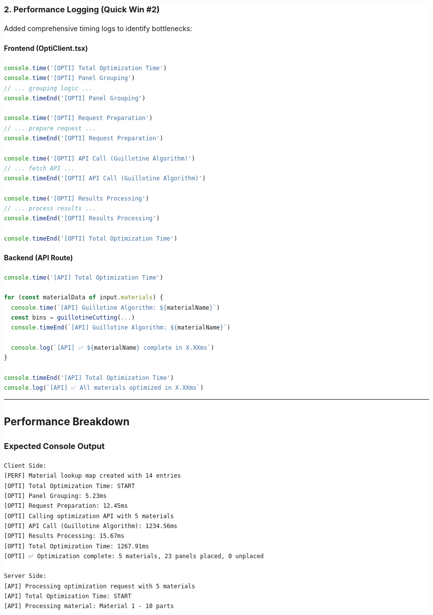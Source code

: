 
### 2. Performance Logging (Quick Win #2)

Added comprehensive timing logs to identify bottlenecks:

#### Frontend (OptiClient.tsx)
```typescript
console.time('[OPTI] Total Optimization Time')
console.time('[OPTI] Panel Grouping')
// ... grouping logic ...
console.timeEnd('[OPTI] Panel Grouping')

console.time('[OPTI] Request Preparation')
// ... prepare request ...
console.timeEnd('[OPTI] Request Preparation')

console.time('[OPTI] API Call (Guillotine Algorithm)')
// ... fetch API ...
console.timeEnd('[OPTI] API Call (Guillotine Algorithm)')

console.time('[OPTI] Results Processing')
// ... process results ...
console.timeEnd('[OPTI] Results Processing')

console.timeEnd('[OPTI] Total Optimization Time')
```

#### Backend (API Route)
```typescript
console.time('[API] Total Optimization Time')

for (const materialData of input.materials) {
  console.time(`[API] Guillotine Algorithm: ${materialName}`)
  const bins = guillotineCutting(...)
  console.timeEnd(`[API] Guillotine Algorithm: ${materialName}`)
  
  console.log(`[API] ✅ ${materialName} complete in X.XXms`)
}

console.timeEnd('[API] Total Optimization Time')
console.log(`[API] ✅ All materials optimized in X.XXms`)
```

---

## Performance Breakdown

### Expected Console Output

```
Client Side:
[PERF] Material lookup map created with 14 entries
[OPTI] Total Optimization Time: START
[OPTI] Panel Grouping: 5.23ms
[OPTI] Request Preparation: 12.45ms
[OPTI] Calling optimization API with 5 materials
[OPTI] API Call (Guillotine Algorithm): 1234.56ms
[OPTI] Results Processing: 15.67ms
[OPTI] Total Optimization Time: 1267.91ms
[OPTI] ✅ Optimization complete: 5 materials, 23 panels placed, 0 unplaced

Server Side:
[API] Processing optimization request with 5 materials
[API] Total Optimization Time: START
[API] Processing material: Material 1 - 10 parts
```